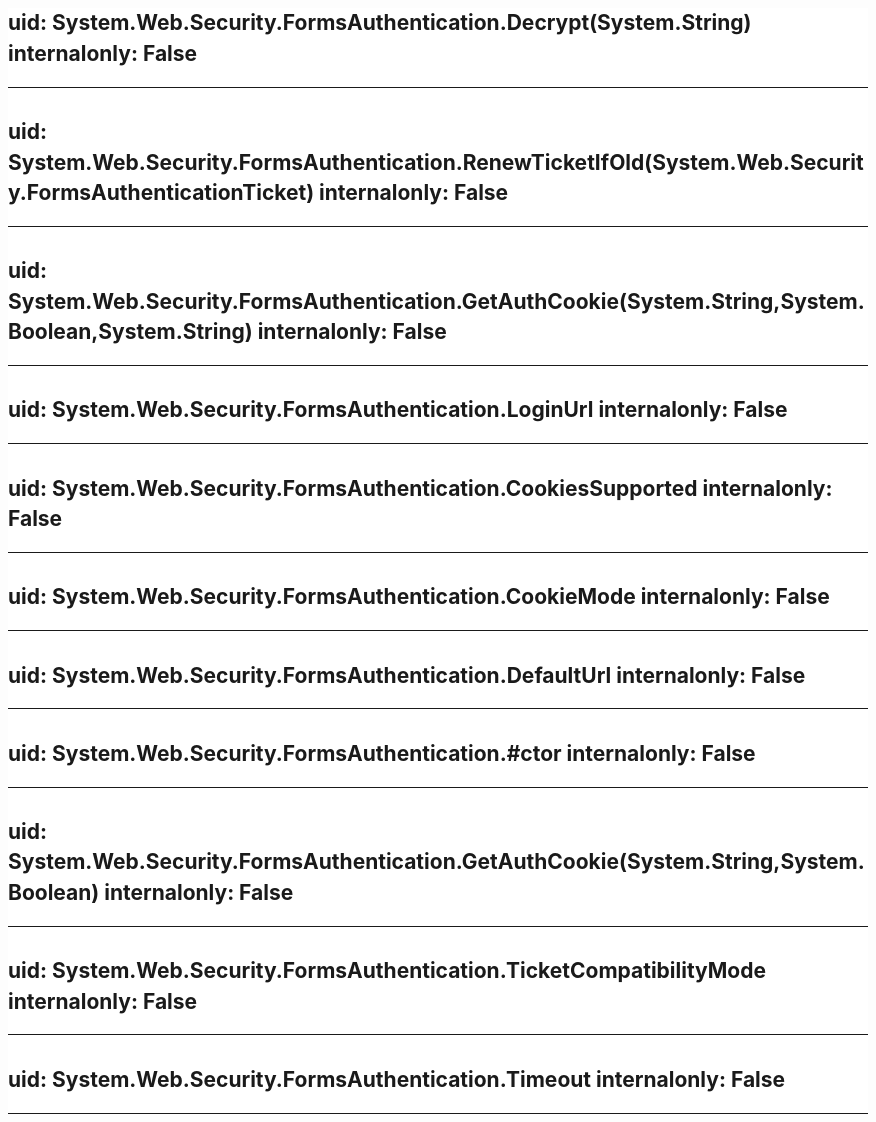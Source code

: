 uid: System.Web.Security.FormsAuthentication.Decrypt(System.String)
internalonly: False
---

---
uid: System.Web.Security.FormsAuthentication.RenewTicketIfOld(System.Web.Security.FormsAuthenticationTicket)
internalonly: False
---

---
uid: System.Web.Security.FormsAuthentication.GetAuthCookie(System.String,System.Boolean,System.String)
internalonly: False
---

---
uid: System.Web.Security.FormsAuthentication.LoginUrl
internalonly: False
---

---
uid: System.Web.Security.FormsAuthentication.CookiesSupported
internalonly: False
---

---
uid: System.Web.Security.FormsAuthentication.CookieMode
internalonly: False
---

---
uid: System.Web.Security.FormsAuthentication.DefaultUrl
internalonly: False
---

---
uid: System.Web.Security.FormsAuthentication.#ctor
internalonly: False
---

---
uid: System.Web.Security.FormsAuthentication.GetAuthCookie(System.String,System.Boolean)
internalonly: False
---

---
uid: System.Web.Security.FormsAuthentication.TicketCompatibilityMode
internalonly: False
---

---
uid: System.Web.Security.FormsAuthentication.Timeout
internalonly: False
---

---